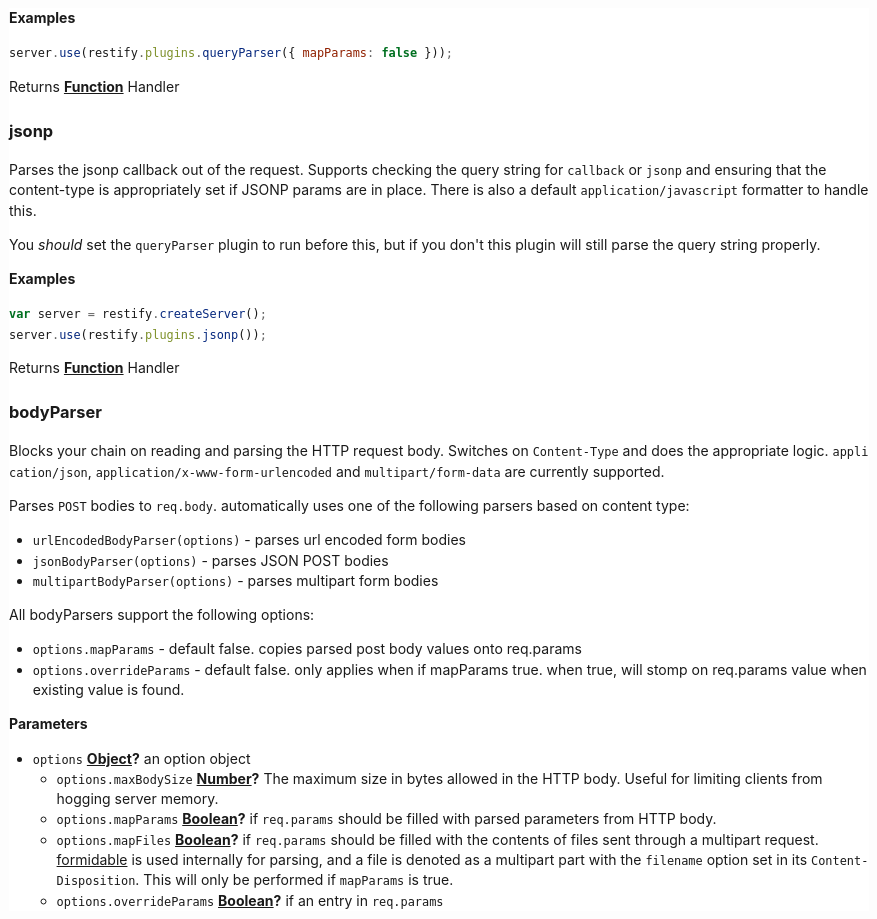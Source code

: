 **Examples**

```javascript
server.use(restify.plugins.queryParser({ mapParams: false }));
```

Returns **[Function](https://developer.mozilla.org/docs/Web/JavaScript/Reference/Statements/function)** Handler

### jsonp

Parses the jsonp callback out of the request.
Supports checking the query string for `callback` or `jsonp` and ensuring
that the content-type is appropriately set if JSONP params are in place.
There is also a default `application/javascript` formatter to handle this.

You _should_ set the `queryParser` plugin to run before this, but if you
don't this plugin will still parse the query string properly.

**Examples**

```javascript
var server = restify.createServer();
server.use(restify.plugins.jsonp());
```

Returns **[Function](https://developer.mozilla.org/docs/Web/JavaScript/Reference/Statements/function)** Handler

### bodyParser

Blocks your chain on reading and parsing the HTTP request body.  Switches on
`Content-Type` and does the appropriate logic.  `application/json`,
`application/x-www-form-urlencoded` and `multipart/form-data` are currently
supported.

Parses `POST` bodies to `req.body`. automatically uses one of the following
parsers based on content type:

-   `urlEncodedBodyParser(options)` - parses url encoded form bodies
-   `jsonBodyParser(options)` - parses JSON POST bodies
-   `multipartBodyParser(options)` - parses multipart form bodies

All bodyParsers support the following options:

-   `options.mapParams` - default false. copies parsed post body values onto
    req.params
-   `options.overrideParams` - default false. only applies when if
    mapParams true. when true, will stomp on req.params value when
    existing value is found.

**Parameters**

-   `options` **[Object](https://developer.mozilla.org/docs/Web/JavaScript/Reference/Global_Objects/Object)?** an option object
    -   `options.maxBodySize` **[Number](https://developer.mozilla.org/docs/Web/JavaScript/Reference/Global_Objects/Number)?** The maximum size in bytes allowed in
        the HTTP body. Useful for limiting clients from hogging server memory.
    -   `options.mapParams` **[Boolean](https://developer.mozilla.org/docs/Web/JavaScript/Reference/Global_Objects/Boolean)?** if `req.params` should be filled with
        parsed parameters from HTTP body.
    -   `options.mapFiles` **[Boolean](https://developer.mozilla.org/docs/Web/JavaScript/Reference/Global_Objects/Boolean)?** if `req.params` should be filled with
        the contents of files sent through a multipart request.
        [formidable](https://github.com/felixge/node-formidable) is used internally
        for parsing, and a file is denoted as a multipart part with the `filename`
        option set in its `Content-Disposition`. This will only be performed if
        `mapParams` is true.
    -   `options.overrideParams` **[Boolean](https://developer.mozilla.org/docs/Web/JavaScript/Reference/Global_Objects/Boolean)?** if an entry in `req.params`